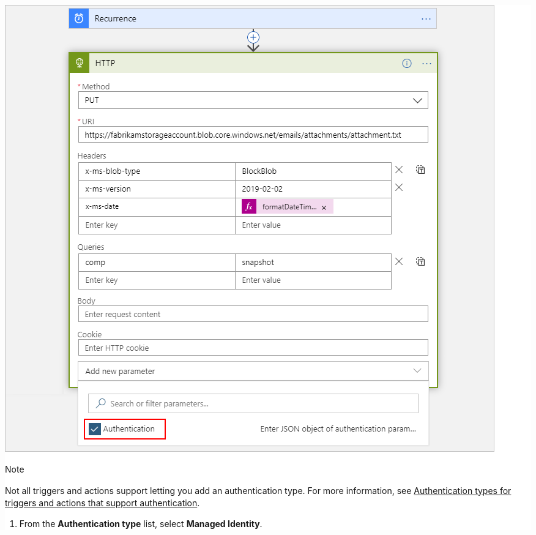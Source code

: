    ![Add "Authentication" property to HTTP action](./media/create-managed-service-identity/add-authentication-property.png)

   > [!NOTE]
   > Not all triggers and actions support letting you add an authentication type. For more information, see 
   > [Authentication types for triggers and actions that support authentication](../logic-apps/logic-apps-securing-a-logic-app.md#authentication-types-supported-triggers-actions).

1. From the **Authentication type** list, select **Managed Identity**.
